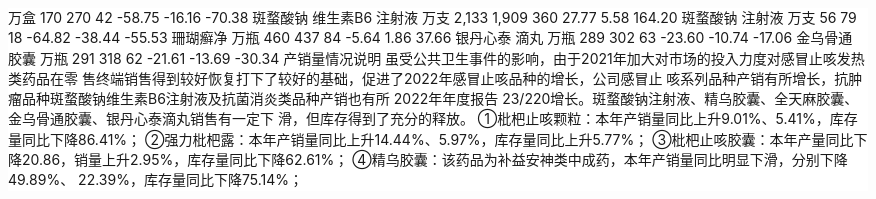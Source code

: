 万盒
170
270
42
-58.75
-16.16
-70.38
斑蝥酸钠
维生素B6
注射液
万支
2,133
1,909
360
27.77
5.58
164.20
斑蝥酸钠
注射液
万支
56
79
18
-64.82
-38.44
-55.53
珊瑚癣净
万瓶
460
437
84
-5.64
1.86
37.66
银丹心泰
滴丸
万瓶
289
302
63
-23.60
-10.74
-17.06
金乌骨通
胶囊
万瓶
291
318
62
-21.61
-13.69
-30.34
产销量情况说明
虽受公共卫生事件的影响，由于2021年加大对市场的投入力度对感冒止咳发热类药品在零
售终端销售得到较好恢复打下了较好的基础，促进了2022年感冒止咳品种的增长，公司感冒止
咳系列品种产销有所增长，抗肿瘤品种斑蝥酸钠维生素B6注射液及抗菌消炎类品种产销也有所
2022年年度报告
23/220增长。斑蝥酸钠注射液、精乌胶囊、全天麻胶囊、金乌骨通胶囊、银丹心泰滴丸销售有一定下
滑，但库存得到了充分的释放。
①枇杷止咳颗粒：本年产销量同比上升9.01%、5.41%，库存量同比下降86.41%；
②强力枇杷露：本年产销量同比上升14.44%、5.97%，库存量同比上升5.77%；
③枇杷止咳胶囊：本年产量同比下降20.86，销量上升2.95%，库存量同比下降62.61%；
④精乌胶囊：该药品为补益安神类中成药，本年产销量同比明显下滑，分别下降49.89%、
22.39%，库存量同比下降75.14%；